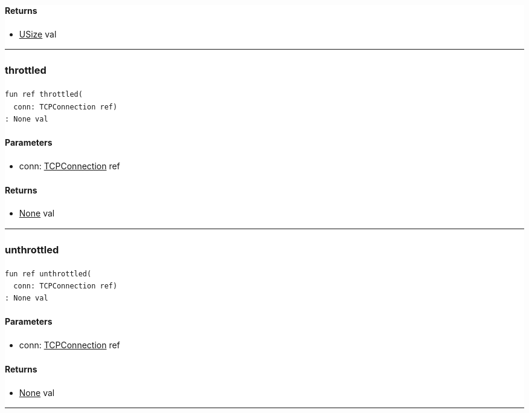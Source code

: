 #### Returns

* [USize](builtin-USize.md) val

---

### throttled



```pony
fun ref throttled(
  conn: TCPConnection ref)
: None val
```
#### Parameters

*   conn: [TCPConnection](net-TCPConnection.md) ref

#### Returns

* [None](builtin-None.md) val

---

### unthrottled



```pony
fun ref unthrottled(
  conn: TCPConnection ref)
: None val
```
#### Parameters

*   conn: [TCPConnection](net-TCPConnection.md) ref

#### Returns

* [None](builtin-None.md) val

---

